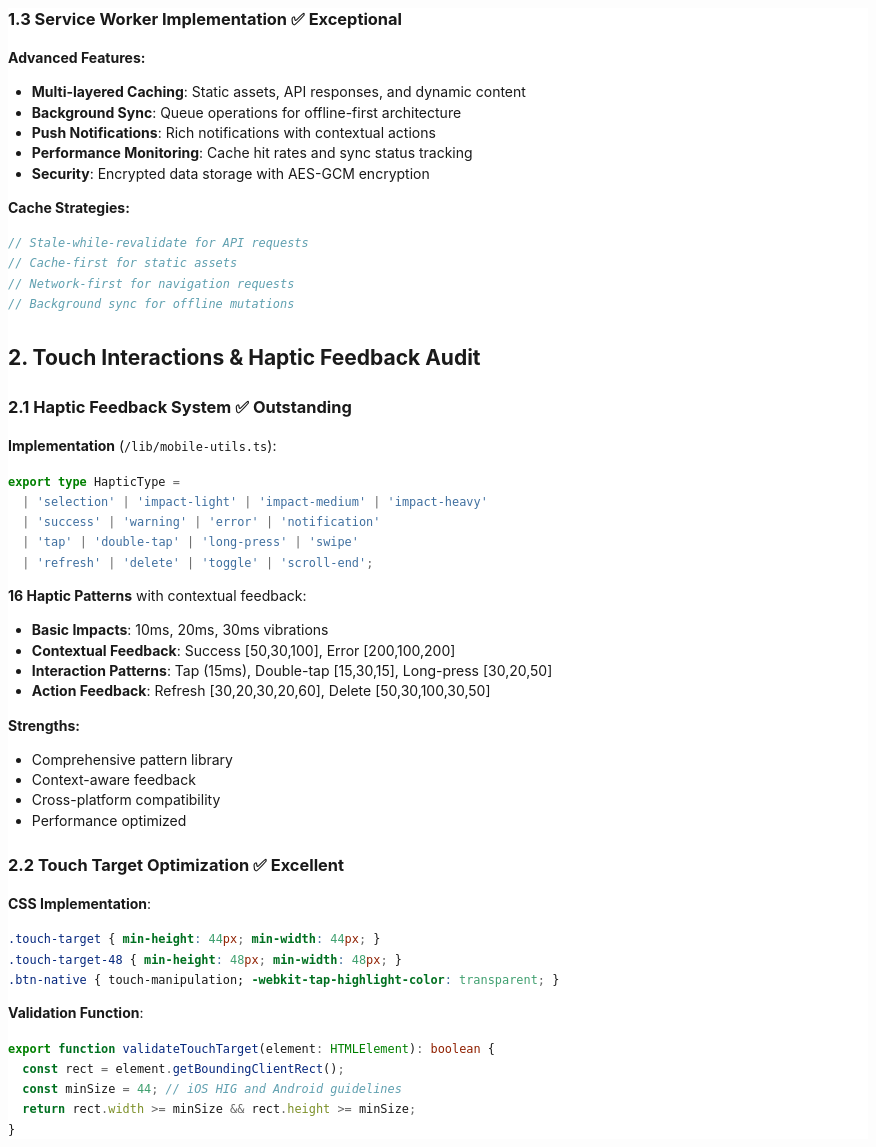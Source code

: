 ### 1.3 Service Worker Implementation ✅ **Exceptional**

**Advanced Features:**
- **Multi-layered Caching**: Static assets, API responses, and dynamic content
- **Background Sync**: Queue operations for offline-first architecture
- **Push Notifications**: Rich notifications with contextual actions
- **Performance Monitoring**: Cache hit rates and sync status tracking
- **Security**: Encrypted data storage with AES-GCM encryption

**Cache Strategies:**
```javascript
// Stale-while-revalidate for API requests
// Cache-first for static assets  
// Network-first for navigation requests
// Background sync for offline mutations
```

## 2. Touch Interactions & Haptic Feedback Audit

### 2.1 Haptic Feedback System ✅ **Outstanding**

**Implementation** (`/lib/mobile-utils.ts`):
```typescript
export type HapticType = 
  | 'selection' | 'impact-light' | 'impact-medium' | 'impact-heavy'
  | 'success' | 'warning' | 'error' | 'notification'
  | 'tap' | 'double-tap' | 'long-press' | 'swipe'
  | 'refresh' | 'delete' | 'toggle' | 'scroll-end';
```

**16 Haptic Patterns** with contextual feedback:
- **Basic Impacts**: 10ms, 20ms, 30ms vibrations
- **Contextual Feedback**: Success [50,30,100], Error [200,100,200]
- **Interaction Patterns**: Tap (15ms), Double-tap [15,30,15], Long-press [30,20,50]
- **Action Feedback**: Refresh [30,20,30,20,60], Delete [50,30,100,30,50]

**Strengths:**
- Comprehensive pattern library
- Context-aware feedback
- Cross-platform compatibility
- Performance optimized

### 2.2 Touch Target Optimization ✅ **Excellent**

**CSS Implementation**:
```css
.touch-target { min-height: 44px; min-width: 44px; }
.touch-target-48 { min-height: 48px; min-width: 48px; }
.btn-native { touch-manipulation; -webkit-tap-highlight-color: transparent; }
```

**Validation Function**:
```typescript
export function validateTouchTarget(element: HTMLElement): boolean {
  const rect = element.getBoundingClientRect();
  const minSize = 44; // iOS HIG and Android guidelines
  return rect.width >= minSize && rect.height >= minSize;
}
```
